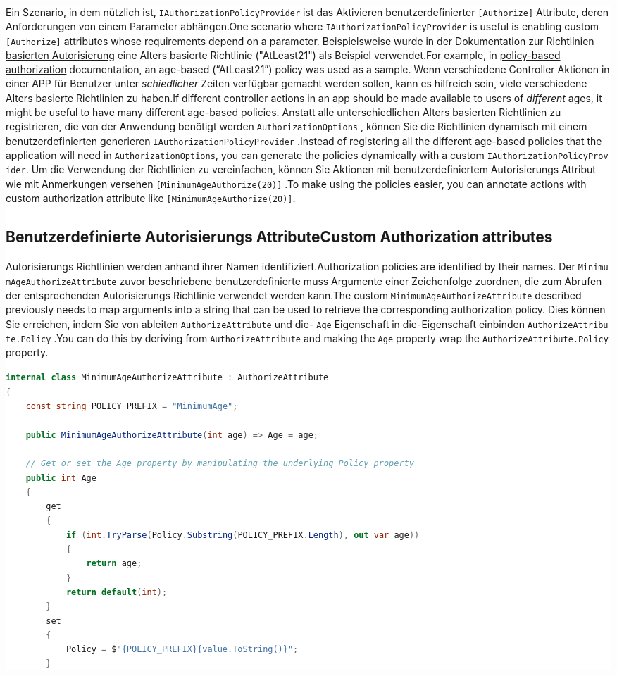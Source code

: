 <span data-ttu-id="a1fd0-127">Ein Szenario, in dem nützlich ist, `IAuthorizationPolicyProvider` ist das Aktivieren benutzerdefinierter `[Authorize]` Attribute, deren Anforderungen von einem Parameter abhängen.</span><span class="sxs-lookup"><span data-stu-id="a1fd0-127">One scenario where `IAuthorizationPolicyProvider` is useful is enabling custom `[Authorize]` attributes whose requirements depend on a parameter.</span></span> <span data-ttu-id="a1fd0-128">Beispielsweise wurde in der Dokumentation zur [Richtlinien basierten Autorisierung](xref:security/authorization/policies) eine Alters basierte Richtlinie ("AtLeast21") als Beispiel verwendet.</span><span class="sxs-lookup"><span data-stu-id="a1fd0-128">For example, in [policy-based authorization](xref:security/authorization/policies) documentation, an age-based (“AtLeast21”) policy was used as a sample.</span></span> <span data-ttu-id="a1fd0-129">Wenn verschiedene Controller Aktionen in einer APP für Benutzer unter *schiedlicher* Zeiten verfügbar gemacht werden sollen, kann es hilfreich sein, viele verschiedene Alters basierte Richtlinien zu haben.</span><span class="sxs-lookup"><span data-stu-id="a1fd0-129">If different controller actions in an app should be made available to users of *different* ages, it might be useful to have many different age-based policies.</span></span> <span data-ttu-id="a1fd0-130">Anstatt alle unterschiedlichen Alters basierten Richtlinien zu registrieren, die von der Anwendung benötigt werden `AuthorizationOptions` , können Sie die Richtlinien dynamisch mit einem benutzerdefinierten generieren `IAuthorizationPolicyProvider` .</span><span class="sxs-lookup"><span data-stu-id="a1fd0-130">Instead of registering all the different age-based policies that the application will need in `AuthorizationOptions`, you can generate the policies dynamically with a custom `IAuthorizationPolicyProvider`.</span></span> <span data-ttu-id="a1fd0-131">Um die Verwendung der Richtlinien zu vereinfachen, können Sie Aktionen mit benutzerdefiniertem Autorisierungs Attribut wie mit Anmerkungen versehen `[MinimumAgeAuthorize(20)]` .</span><span class="sxs-lookup"><span data-stu-id="a1fd0-131">To make using the policies easier, you can annotate actions with custom authorization attribute like `[MinimumAgeAuthorize(20)]`.</span></span>

## <a name="custom-authorization-attributes"></a><span data-ttu-id="a1fd0-132">Benutzerdefinierte Autorisierungs Attribute</span><span class="sxs-lookup"><span data-stu-id="a1fd0-132">Custom Authorization attributes</span></span>

<span data-ttu-id="a1fd0-133">Autorisierungs Richtlinien werden anhand ihrer Namen identifiziert.</span><span class="sxs-lookup"><span data-stu-id="a1fd0-133">Authorization policies are identified by their names.</span></span> <span data-ttu-id="a1fd0-134">Der `MinimumAgeAuthorizeAttribute` zuvor beschriebene benutzerdefinierte muss Argumente einer Zeichenfolge zuordnen, die zum Abrufen der entsprechenden Autorisierungs Richtlinie verwendet werden kann.</span><span class="sxs-lookup"><span data-stu-id="a1fd0-134">The custom `MinimumAgeAuthorizeAttribute` described previously needs to map arguments into a string that can be used to retrieve the corresponding authorization policy.</span></span> <span data-ttu-id="a1fd0-135">Dies können Sie erreichen, indem Sie von ableiten `AuthorizeAttribute` und die- `Age` Eigenschaft in die-Eigenschaft einbinden `AuthorizeAttribute.Policy` .</span><span class="sxs-lookup"><span data-stu-id="a1fd0-135">You can do this by deriving from `AuthorizeAttribute` and making the `Age` property wrap the `AuthorizeAttribute.Policy` property.</span></span>

```csharp
internal class MinimumAgeAuthorizeAttribute : AuthorizeAttribute
{
    const string POLICY_PREFIX = "MinimumAge";

    public MinimumAgeAuthorizeAttribute(int age) => Age = age;

    // Get or set the Age property by manipulating the underlying Policy property
    public int Age
    {
        get
        {
            if (int.TryParse(Policy.Substring(POLICY_PREFIX.Length), out var age))
            {
                return age;
            }
            return default(int);
        }
        set
        {
            Policy = $"{POLICY_PREFIX}{value.ToString()}";
        }
```